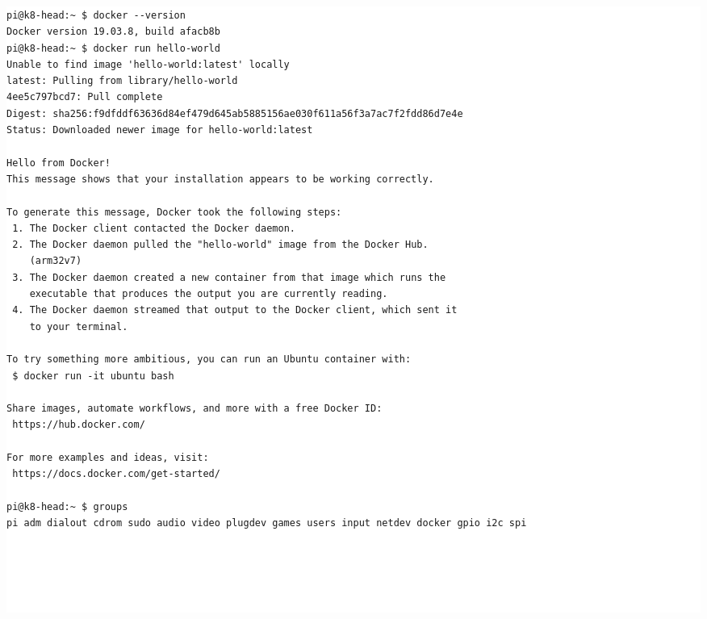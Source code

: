 
````
pi@k8-head:~ $ docker --version
Docker version 19.03.8, build afacb8b
pi@k8-head:~ $ docker run hello-world
Unable to find image 'hello-world:latest' locally
latest: Pulling from library/hello-world
4ee5c797bcd7: Pull complete 
Digest: sha256:f9dfddf63636d84ef479d645ab5885156ae030f611a56f3a7ac7f2fdd86d7e4e
Status: Downloaded newer image for hello-world:latest

Hello from Docker!
This message shows that your installation appears to be working correctly.

To generate this message, Docker took the following steps:
 1. The Docker client contacted the Docker daemon.
 2. The Docker daemon pulled the "hello-world" image from the Docker Hub.
    (arm32v7)
 3. The Docker daemon created a new container from that image which runs the
    executable that produces the output you are currently reading.
 4. The Docker daemon streamed that output to the Docker client, which sent it
    to your terminal.

To try something more ambitious, you can run an Ubuntu container with:
 $ docker run -it ubuntu bash

Share images, automate workflows, and more with a free Docker ID:
 https://hub.docker.com/

For more examples and ideas, visit:
 https://docs.docker.com/get-started/

pi@k8-head:~ $ groups
pi adm dialout cdrom sudo audio video plugdev games users input netdev docker gpio i2c spi





